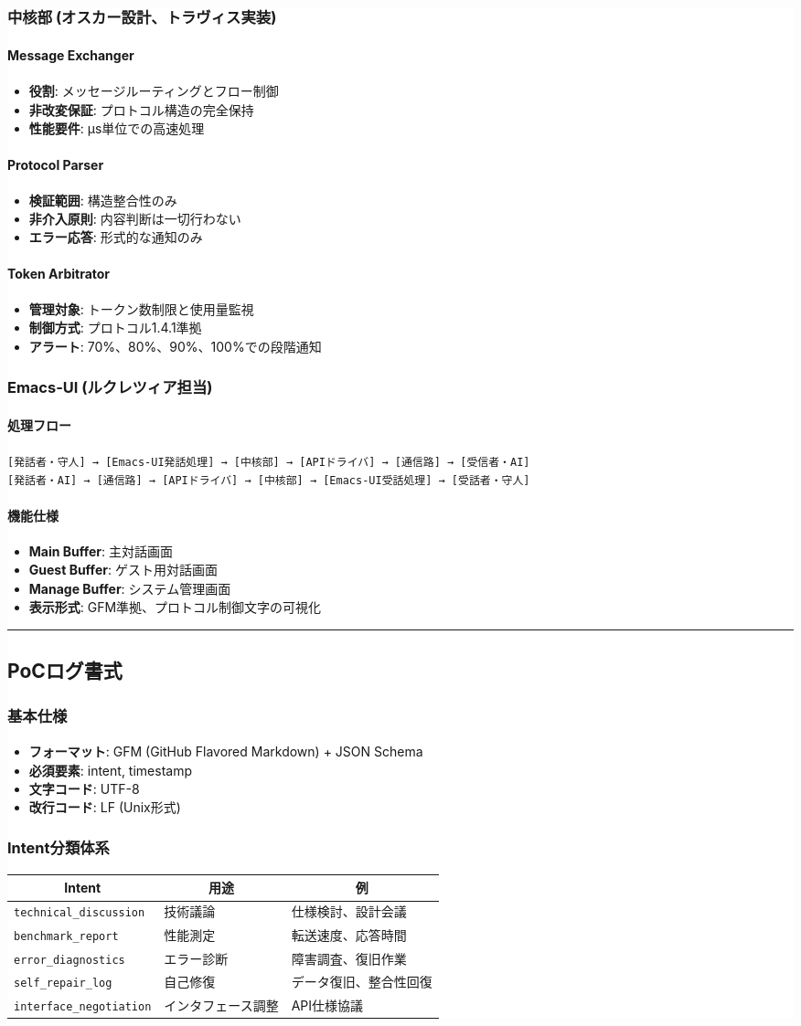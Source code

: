 ### 中核部 (オスカー設計、トラヴィス実装)

#### Message Exchanger
- **役割**: メッセージルーティングとフロー制御
- **非改変保証**: プロトコル構造の完全保持
- **性能要件**: μs単位での高速処理

#### Protocol Parser  
- **検証範囲**: 構造整合性のみ
- **非介入原則**: 内容判断は一切行わない
- **エラー応答**: 形式的な通知のみ

#### Token Arbitrator
- **管理対象**: トークン数制限と使用量監視
- **制御方式**: プロトコル1.4.1準拠
- **アラート**: 70%、80%、90%、100%での段階通知

### Emacs-UI (ルクレツィア担当)

#### 処理フロー
```
[発話者・守人] → [Emacs-UI発話処理] → [中核部] → [APIドライバ] → [通信路] → [受信者・AI]
[発話者・AI] → [通信路] → [APIドライバ] → [中核部] → [Emacs-UI受話処理] → [受話者・守人]
```

#### 機能仕様
- **Main Buffer**: 主対話画面
- **Guest Buffer**: ゲスト用対話画面  
- **Manage Buffer**: システム管理画面
- **表示形式**: GFM準拠、プロトコル制御文字の可視化

---

## PoCログ書式

### 基本仕様
- **フォーマット**: GFM (GitHub Flavored Markdown) + JSON Schema
- **必須要素**: intent, timestamp
- **文字コード**: UTF-8
- **改行コード**: LF (Unix形式)

### Intent分類体系

| Intent | 用途 | 例 |
|--------|------|-----|
| `technical_discussion` | 技術議論 | 仕様検討、設計会議 |
| `benchmark_report` | 性能測定 | 転送速度、応答時間 |
| `error_diagnostics` | エラー診断 | 障害調査、復旧作業 |
| `self_repair_log` | 自己修復 | データ復旧、整合性回復 |
| `interface_negotiation` | インタフェース調整 | API仕様協議 |
